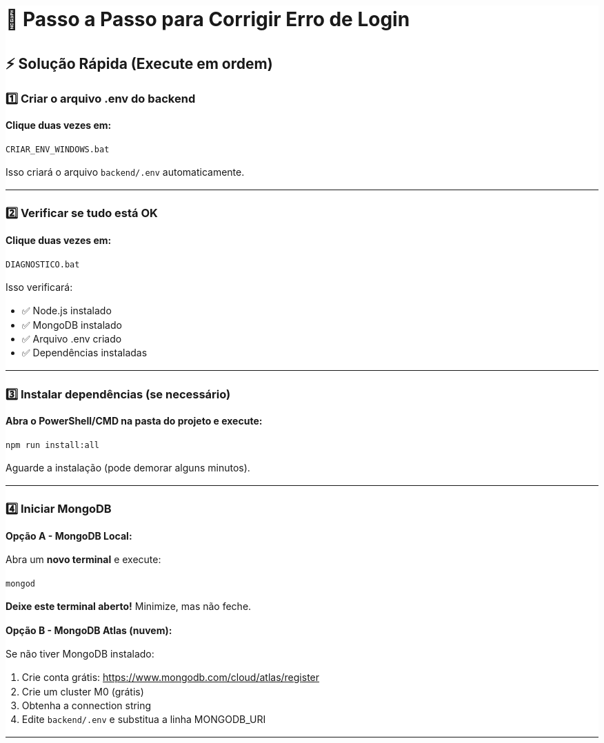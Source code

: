 # 🚀 Passo a Passo para Corrigir Erro de Login

## ⚡ Solução Rápida (Execute em ordem)

### 1️⃣ Criar o arquivo .env do backend

**Clique duas vezes em:**
```
CRIAR_ENV_WINDOWS.bat
```

Isso criará o arquivo `backend/.env` automaticamente.

---

### 2️⃣ Verificar se tudo está OK

**Clique duas vezes em:**
```
DIAGNOSTICO.bat
```

Isso verificará:
- ✅ Node.js instalado
- ✅ MongoDB instalado
- ✅ Arquivo .env criado
- ✅ Dependências instaladas

---

### 3️⃣ Instalar dependências (se necessário)

**Abra o PowerShell/CMD na pasta do projeto e execute:**
```cmd
npm run install:all
```

Aguarde a instalação (pode demorar alguns minutos).

---

### 4️⃣ Iniciar MongoDB

**Opção A - MongoDB Local:**

Abra um **novo terminal** e execute:
```cmd
mongod
```

**Deixe este terminal aberto!** Minimize, mas não feche.

**Opção B - MongoDB Atlas (nuvem):**

Se não tiver MongoDB instalado:
1. Crie conta grátis: https://www.mongodb.com/cloud/atlas/register
2. Crie um cluster M0 (grátis)
3. Obtenha a connection string
4. Edite `backend/.env` e substitua a linha MONGODB_URI

---